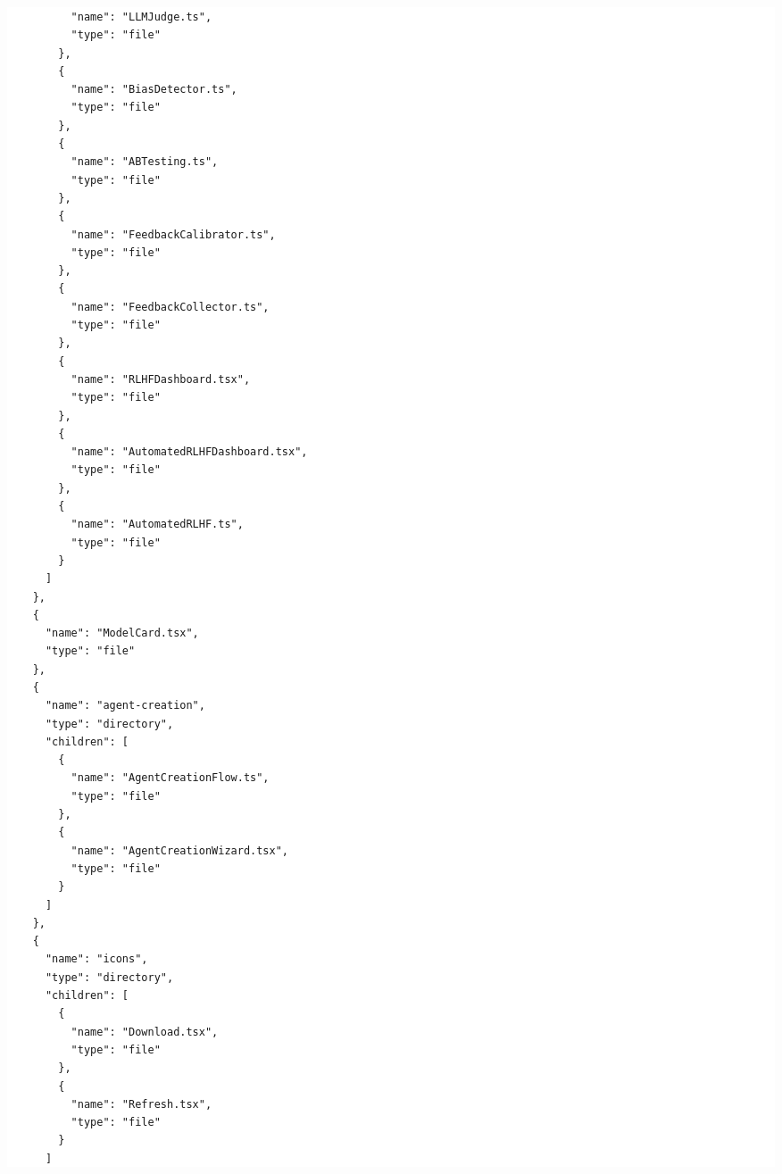               "name": "LLMJudge.ts",
              "type": "file"
            },
            {
              "name": "BiasDetector.ts",
              "type": "file"
            },
            {
              "name": "ABTesting.ts",
              "type": "file"
            },
            {
              "name": "FeedbackCalibrator.ts",
              "type": "file"
            },
            {
              "name": "FeedbackCollector.ts",
              "type": "file"
            },
            {
              "name": "RLHFDashboard.tsx",
              "type": "file"
            },
            {
              "name": "AutomatedRLHFDashboard.tsx",
              "type": "file"
            },
            {
              "name": "AutomatedRLHF.ts",
              "type": "file"
            }
          ]
        },
        {
          "name": "ModelCard.tsx",
          "type": "file"
        },
        {
          "name": "agent-creation",
          "type": "directory",
          "children": [
            {
              "name": "AgentCreationFlow.ts",
              "type": "file"
            },
            {
              "name": "AgentCreationWizard.tsx",
              "type": "file"
            }
          ]
        },
        {
          "name": "icons",
          "type": "directory",
          "children": [
            {
              "name": "Download.tsx",
              "type": "file"
            },
            {
              "name": "Refresh.tsx",
              "type": "file"
            }
          ]